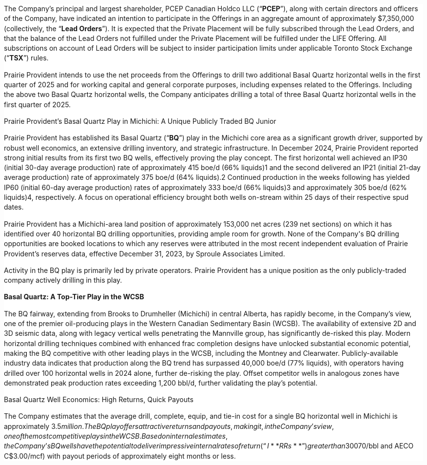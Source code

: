 The Company’s principal and largest shareholder, PCEP Canadian Holdco LLC (“**PCEP**”), along with certain directors and officers of the Company, have indicated an intention to participate in the Offerings in an aggregate amount of approximately $7,350,000 (collectively, the “**Lead Orders**”). It is expected that the Private Placement will be fully subscribed through the Lead Orders, and that the balance of the Lead Orders not fulfilled under the Private Placement will be fulfilled under the LIFE Offering. All subscriptions on account of Lead Orders will be subject to insider participation limits under applicable Toronto Stock Exchange (“**TSX**”) rules.

Prairie Provident intends to use the net proceeds from the Offerings to drill two additional Basal Quartz horizontal wells in the first quarter of 2025 and for working capital and general corporate purposes, including expenses related to the Offerings. Including the above two Basal Quartz horizontal wells, the Company anticipates drilling a total of three Basal Quartz horizontal wells in the first quarter of 2025.

Prairie Provident’s Basal Quartz Play in Michichi: A Unique Publicly Traded BQ Junior

Prairie Provident has established its Basal Quartz (“**BQ**”) play in the Michichi core area as a significant growth driver, supported by robust well economics, an extensive drilling inventory, and strategic infrastructure. In December 2024, Prairie Provident reported strong initial results from its first two BQ wells, effectively proving the play concept. The first horizontal well achieved an IP30 (initial 30-day average production) rate of approximately 415 boe/d (66% liquids)1 and the second delivered an IP21 (initial 21-day average production) rate of approximately 375 boe/d (64% liquids).2 Continued production in the weeks following has yielded IP60 (initial 60-day average production) rates of approximately 333 boe/d (66% liquids)3 and approximately 305 boe/d (62% liquids)4, respectively. A focus on operational efficiency brought both wells on-stream within 25 days of their respective spud dates.

Prairie Provident has a Michichi-area land position of approximately 153,000 net acres (239 net sections) on which it has identified over 40 horizontal BQ drilling opportunities, providing ample room for growth. None of the Company's BQ drilling opportunities are booked locations to which any reserves were attributed in the most recent independent evaluation of Prairie Provident’s reserves data, effective December 31, 2023, by Sproule Associates Limited.

Activity in the BQ play is primarily led by private operators. Prairie Provident has a unique position as the only publicly-traded company actively drilling in this play.

**Basal Quartz: A Top-Tier Play in the WCSB**

The BQ fairway, extending from Brooks to Drumheller (Michichi) in central Alberta, has rapidly become, in the Company’s view, one of the premier oil-producing plays in the Western Canadian Sedimentary Basin (WCSB). The availability of extensive 2D and 3D seismic data, along with legacy vertical wells penetrating the Mannville group, has significantly de-risked this play. Modern horizontal drilling techniques combined with enhanced frac completion designs have unlocked substantial economic potential, making the BQ competitive with other leading plays in the WCSB, including the Montney and Clearwater. Publicly-available industry data indicates that production along the BQ trend has surpassed 40,000 boe/d (77% liquids), with operators having drilled over 100 horizontal wells in 2024 alone, further de-risking the play. Offset competitor wells in analogous zones have demonstrated peak production rates exceeding 1,200 bbl/d, further validating the play’s potential.

Basal Quartz Well Economics: High Returns, Quick Payouts

The Company estimates that the average drill, complete, equip, and tie-in cost for a single BQ horizontal well in Michichi is approximately $3.5 million. The BQ play offers attractive returns and payouts, making it, in the Company’s view, one of the most competitive plays in the WCSB. Based on internal estimates, the Company’s BQ wells have the potential to deliver impressive internal rates of return (“I**RRs**”) greater than 300% (based on WTI US$70/bbl and AECO C$3.00/mcf) with payout periods of approximately eight months or less.
